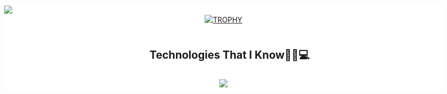   <img  align="center"  src="https://github-readme-stats.anuraghazra1.vercel.app/api/top-langs/?username=David78-beto&theme=dark&hide_border=false&no-bg=true&no-frame=true&langs_count=10"/>
  
  </td>
</tr>
</table>



<div align=center>
  <a href="https://github.com/ryo-ma/github-profile-trophy" title="Go to Source">
      <img align="center" width=84% src="https://github-profile-trophy.vercel.app/?username=David78-beto&theme=radical&row=1&column=7&margin-h=15&margin-w=5&no-bg=true" alt="TROPHY" />
    </a>
</div>



</p>        




<div id="user-content-toc">
  <ul align="center">
    <summary><h2 style="display: inline-block">Technologies That I Know👨🏻💻</h2></summary>
  </ul>
</div>

<p align="center">
  <a href="https://skillicons.dev">
    <img src="https://skillicons.dev/icons?i=css,discord,github,html,java,mongodb,mysql,py=14" />
  </a>
</p>

</p>
